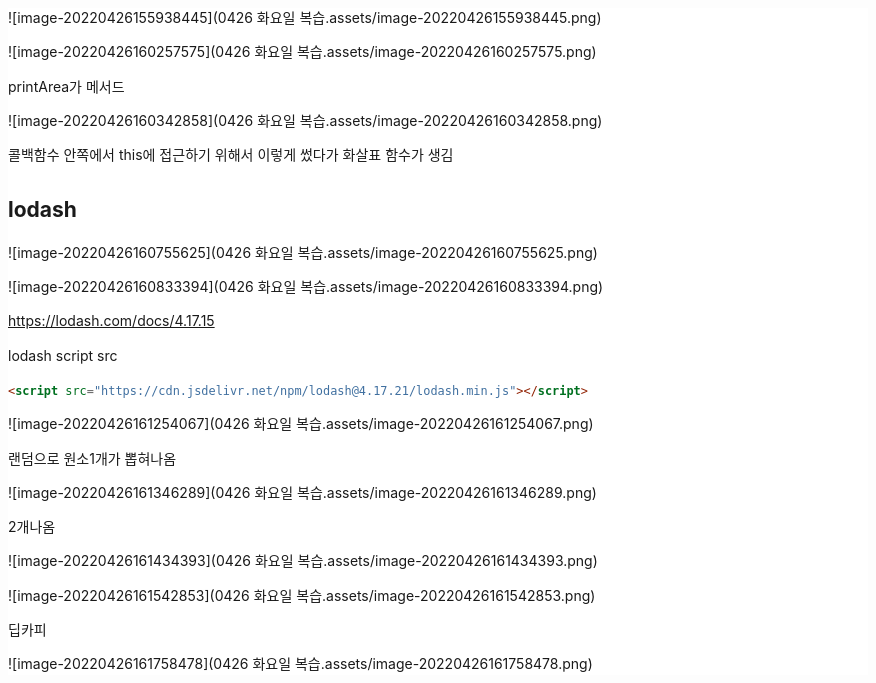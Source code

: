 ![image-20220426155938445](0426 화요일 복습.assets/image-20220426155938445.png)







![image-20220426160257575](0426 화요일 복습.assets/image-20220426160257575.png)

printArea가 메서드

![image-20220426160342858](0426 화요일 복습.assets/image-20220426160342858.png)

콜백함수 안쪽에서 this에 접근하기 위해서 이렇게 썼다가 화살표 함수가 생김







## lodash

![image-20220426160755625](0426 화요일 복습.assets/image-20220426160755625.png)

![image-20220426160833394](0426 화요일 복습.assets/image-20220426160833394.png)







https://lodash.com/docs/4.17.15

lodash script src

``` html
<script src="https://cdn.jsdelivr.net/npm/lodash@4.17.21/lodash.min.js"></script>
```

![image-20220426161254067](0426 화요일 복습.assets/image-20220426161254067.png)

랜덤으로 원소1개가 뽑혀나옴

![image-20220426161346289](0426 화요일 복습.assets/image-20220426161346289.png)

2개나옴





![image-20220426161434393](0426 화요일 복습.assets/image-20220426161434393.png)

![image-20220426161542853](0426 화요일 복습.assets/image-20220426161542853.png)





딥카피

![image-20220426161758478](0426 화요일 복습.assets/image-20220426161758478.png)

